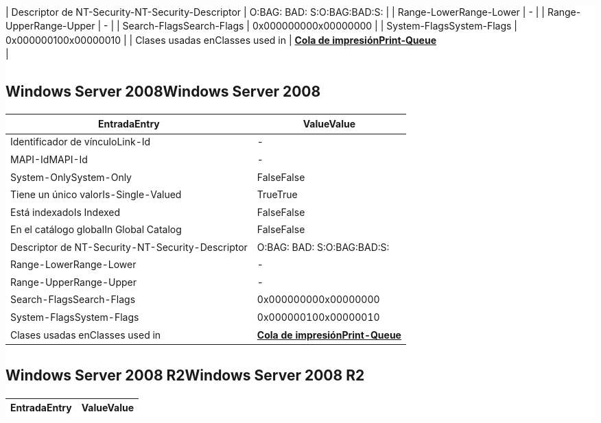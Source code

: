 | <span data-ttu-id="86061-188">Descriptor de NT-Security-</span><span class="sxs-lookup"><span data-stu-id="86061-188">NT-Security-Descriptor</span></span> | <span data-ttu-id="86061-189">O:BAG: BAD: S:</span><span class="sxs-lookup"><span data-stu-id="86061-189">O:BAG:BAD:S:</span></span>                                   |
| <span data-ttu-id="86061-190">Range-Lower</span><span class="sxs-lookup"><span data-stu-id="86061-190">Range-Lower</span></span>            | \-                                             |
| <span data-ttu-id="86061-191">Range-Upper</span><span class="sxs-lookup"><span data-stu-id="86061-191">Range-Upper</span></span>            | \-                                             |
| <span data-ttu-id="86061-192">Search-Flags</span><span class="sxs-lookup"><span data-stu-id="86061-192">Search-Flags</span></span>           | <span data-ttu-id="86061-193">0x00000000</span><span class="sxs-lookup"><span data-stu-id="86061-193">0x00000000</span></span>                                     |
| <span data-ttu-id="86061-194">System-Flags</span><span class="sxs-lookup"><span data-stu-id="86061-194">System-Flags</span></span>           | <span data-ttu-id="86061-195">0x00000010</span><span class="sxs-lookup"><span data-stu-id="86061-195">0x00000010</span></span>                                     |
| <span data-ttu-id="86061-196">Clases usadas en</span><span class="sxs-lookup"><span data-stu-id="86061-196">Classes used in</span></span>        | [<span data-ttu-id="86061-197">**Cola de impresión**</span><span class="sxs-lookup"><span data-stu-id="86061-197">**Print-Queue**</span></span>](c-printqueue.md)<br/> |



## <a name="windows-server-2008"></a><span data-ttu-id="86061-198">Windows Server 2008</span><span class="sxs-lookup"><span data-stu-id="86061-198">Windows Server 2008</span></span>



| <span data-ttu-id="86061-199">Entrada</span><span class="sxs-lookup"><span data-stu-id="86061-199">Entry</span></span> | <span data-ttu-id="86061-200">Value</span><span class="sxs-lookup"><span data-stu-id="86061-200">Value</span></span> |
|------------------------|------------------------------------------------|
| <span data-ttu-id="86061-201">Identificador de vínculo</span><span class="sxs-lookup"><span data-stu-id="86061-201">Link-Id</span></span>                | \-                                             |
| <span data-ttu-id="86061-202">MAPI-Id</span><span class="sxs-lookup"><span data-stu-id="86061-202">MAPI-Id</span></span>                | \-                                             |
| <span data-ttu-id="86061-203">System-Only</span><span class="sxs-lookup"><span data-stu-id="86061-203">System-Only</span></span>            | <span data-ttu-id="86061-204">False</span><span class="sxs-lookup"><span data-stu-id="86061-204">False</span></span>                                          |
| <span data-ttu-id="86061-205">Tiene un único valor</span><span class="sxs-lookup"><span data-stu-id="86061-205">Is-Single-Valued</span></span>       | <span data-ttu-id="86061-206">True</span><span class="sxs-lookup"><span data-stu-id="86061-206">True</span></span>                                           |
| <span data-ttu-id="86061-207">Está indexado</span><span class="sxs-lookup"><span data-stu-id="86061-207">Is Indexed</span></span>             | <span data-ttu-id="86061-208">False</span><span class="sxs-lookup"><span data-stu-id="86061-208">False</span></span>                                          |
| <span data-ttu-id="86061-209">En el catálogo global</span><span class="sxs-lookup"><span data-stu-id="86061-209">In Global Catalog</span></span>      | <span data-ttu-id="86061-210">False</span><span class="sxs-lookup"><span data-stu-id="86061-210">False</span></span>                                          |
| <span data-ttu-id="86061-211">Descriptor de NT-Security-</span><span class="sxs-lookup"><span data-stu-id="86061-211">NT-Security-Descriptor</span></span> | <span data-ttu-id="86061-212">O:BAG: BAD: S:</span><span class="sxs-lookup"><span data-stu-id="86061-212">O:BAG:BAD:S:</span></span>                                   |
| <span data-ttu-id="86061-213">Range-Lower</span><span class="sxs-lookup"><span data-stu-id="86061-213">Range-Lower</span></span>            | \-                                             |
| <span data-ttu-id="86061-214">Range-Upper</span><span class="sxs-lookup"><span data-stu-id="86061-214">Range-Upper</span></span>            | \-                                             |
| <span data-ttu-id="86061-215">Search-Flags</span><span class="sxs-lookup"><span data-stu-id="86061-215">Search-Flags</span></span>           | <span data-ttu-id="86061-216">0x00000000</span><span class="sxs-lookup"><span data-stu-id="86061-216">0x00000000</span></span>                                     |
| <span data-ttu-id="86061-217">System-Flags</span><span class="sxs-lookup"><span data-stu-id="86061-217">System-Flags</span></span>           | <span data-ttu-id="86061-218">0x00000010</span><span class="sxs-lookup"><span data-stu-id="86061-218">0x00000010</span></span>                                     |
| <span data-ttu-id="86061-219">Clases usadas en</span><span class="sxs-lookup"><span data-stu-id="86061-219">Classes used in</span></span>        | [<span data-ttu-id="86061-220">**Cola de impresión**</span><span class="sxs-lookup"><span data-stu-id="86061-220">**Print-Queue**</span></span>](c-printqueue.md)<br/> |



## <a name="windows-server-2008-r2"></a><span data-ttu-id="86061-221">Windows Server 2008 R2</span><span class="sxs-lookup"><span data-stu-id="86061-221">Windows Server 2008 R2</span></span>



| <span data-ttu-id="86061-222">Entrada</span><span class="sxs-lookup"><span data-stu-id="86061-222">Entry</span></span> | <span data-ttu-id="86061-223">Value</span><span class="sxs-lookup"><span data-stu-id="86061-223">Value</span></span> |
|------------------------|------------------------------------------------|